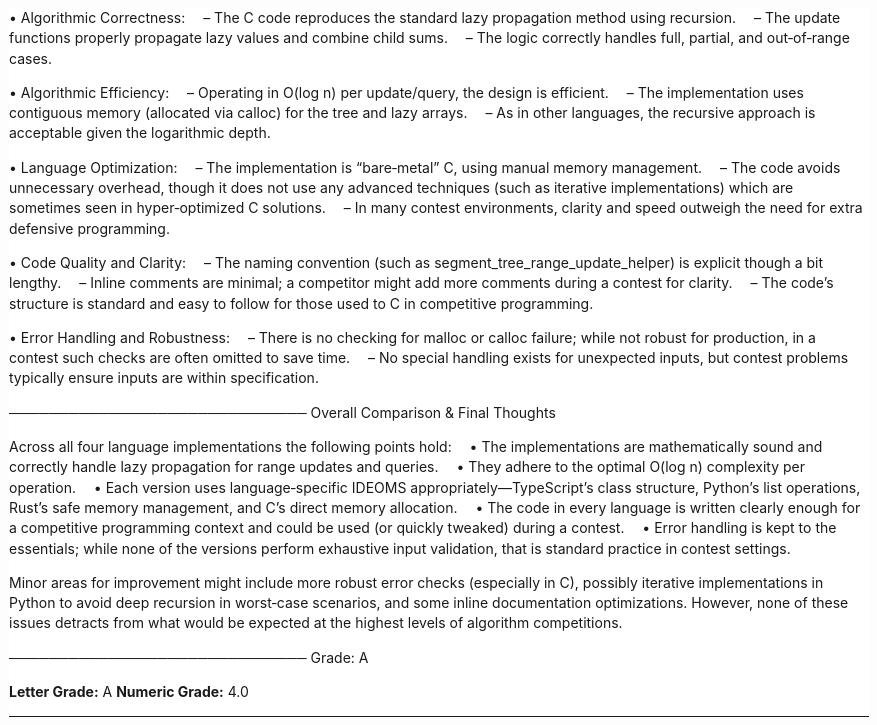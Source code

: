 • Algorithmic Correctness:
 – The C code reproduces the standard lazy propagation method using recursion.
 – The update functions properly propagate lazy values and combine child sums.
 – The logic correctly handles full, partial, and out‑of‑range cases.

• Algorithmic Efficiency:
 – Operating in O(log n) per update/query, the design is efficient.
 – The implementation uses contiguous memory (allocated via calloc) for the tree and lazy arrays.
 – As in other languages, the recursive approach is acceptable given the logarithmic depth.

• Language Optimization:
 – The implementation is “bare‑metal” C, using manual memory management.
 – The code avoids unnecessary overhead, though it does not use any advanced techniques (such as iterative implementations) which are sometimes seen in hyper‑optimized C solutions.
 – In many contest environments, clarity and speed outweigh the need for extra defensive programming.

• Code Quality and Clarity:
 – The naming convention (such as segment_tree_range_update_helper) is explicit though a bit lengthy.
 – Inline comments are minimal; a competitor might add more comments during a contest for clarity.
 – The code’s structure is standard and easy to follow for those used to C in competitive programming.

• Error Handling and Robustness:
 – There is no checking for malloc or calloc failure; while not robust for production, in a contest such checks are often omitted to save time.
 – No special handling exists for unexpected inputs, but contest problems typically ensure inputs are within specification.

──────────────────────────────
Overall Comparison & Final Thoughts

Across all four language implementations the following points hold:
 • The implementations are mathematically sound and correctly handle lazy propagation for range updates and queries.
 • They adhere to the optimal O(log n) complexity per operation.
 • Each version uses language‑specific IDEOMS appropriately—TypeScript’s class structure, Python’s list operations, Rust’s safe memory management, and C’s direct memory allocation.
 • The code in every language is written clearly enough for a competitive programming context and could be used (or quickly tweaked) during a contest.
 • Error handling is kept to the essentials; while none of the versions perform exhaustive input validation, that is standard practice in contest settings.

Minor areas for improvement might include more robust error checks (especially in C), possibly iterative implementations in Python to avoid deep recursion in worst‑case scenarios, and some inline documentation optimizations. However, none of these issues detracts from what would be expected at the highest levels of algorithm competitions.

──────────────────────────────
Grade: A

**Letter Grade:** A
**Numeric Grade:** 4.0

---
